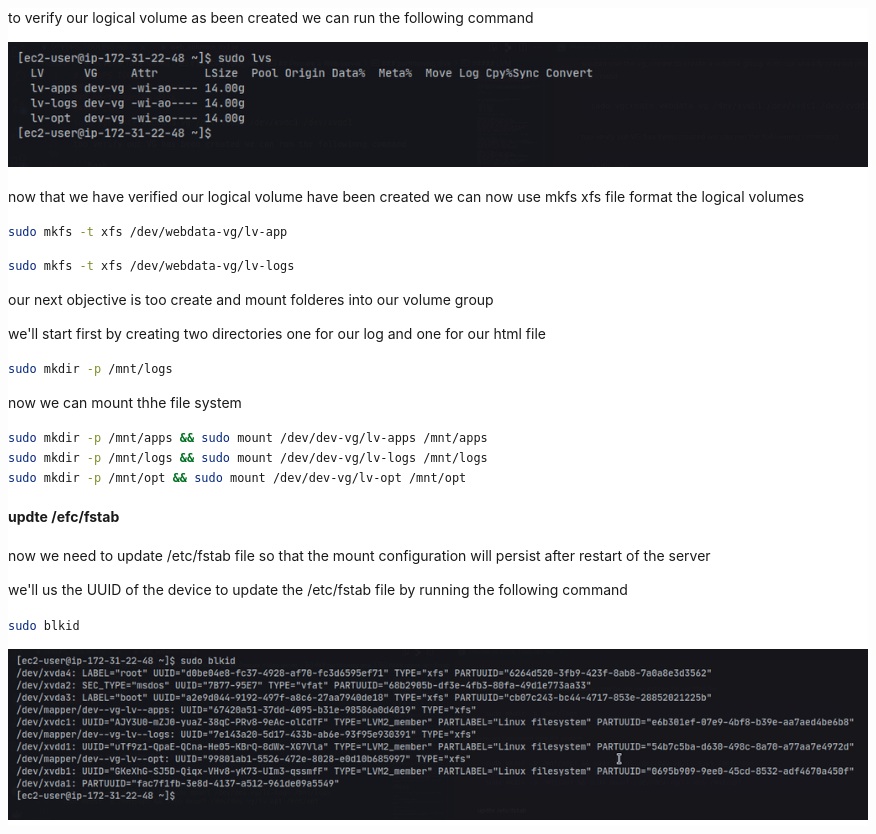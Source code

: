 to verify our logical volume as been created  we can run the following command

![logical_lgs](image/lvs_display.png)

now that we have verified our logical volume have been created we can now use mkfs xfs file format the logical volumes

```bash
sudo mkfs -t xfs /dev/webdata-vg/lv-app
```

```bash
sudo mkfs -t xfs /dev/webdata-vg/lv-logs
```

our next objective is too create and mount folderes into our volume group

we'll start first by creating two directories one for our log and one for our html file

```bash
sudo mkdir -p /mnt/logs
```
now we can mount thhe file system

```bash
sudo mkdir -p /mnt/apps && sudo mount /dev/dev-vg/lv-apps /mnt/apps
sudo mkdir -p /mnt/logs && sudo mount /dev/dev-vg/lv-logs /mnt/logs
sudo mkdir -p /mnt/opt && sudo mount /dev/dev-vg/lv-opt /mnt/opt
```

#### updte /efc/fstab
now we need to update /etc/fstab file so  that the mount configuration will persist after restart of the server

we'll us the UUID of the device to update the /etc/fstab file
by running the following command

```bash
sudo blkid
```
![blkid](image/blkid.png)
